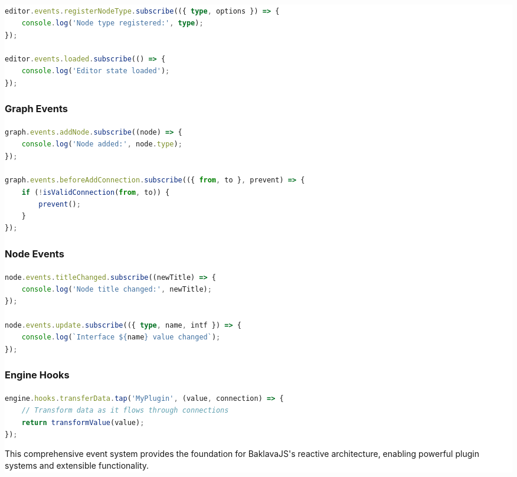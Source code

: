 ```typescript
editor.events.registerNodeType.subscribe(({ type, options }) => {
    console.log('Node type registered:', type);
});

editor.events.loaded.subscribe(() => {
    console.log('Editor state loaded');
});
```

### Graph Events

```typescript
graph.events.addNode.subscribe((node) => {
    console.log('Node added:', node.type);
});

graph.events.beforeAddConnection.subscribe(({ from, to }, prevent) => {
    if (!isValidConnection(from, to)) {
        prevent();
    }
});
```

### Node Events

```typescript
node.events.titleChanged.subscribe((newTitle) => {
    console.log('Node title changed:', newTitle);
});

node.events.update.subscribe(({ type, name, intf }) => {
    console.log(`Interface ${name} value changed`);
});
```

### Engine Hooks

```typescript
engine.hooks.transferData.tap('MyPlugin', (value, connection) => {
    // Transform data as it flows through connections
    return transformValue(value);
});
```

This comprehensive event system provides the foundation for BaklavaJS's reactive architecture, enabling powerful plugin systems and extensible functionality.